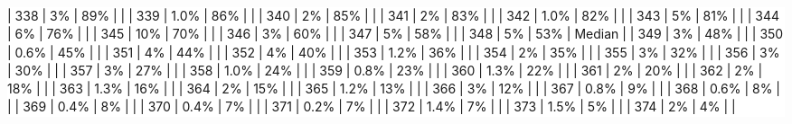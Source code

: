 | 338 | 3% | 89% |  |
| 339 | 1.0% | 86% |  |
| 340 | 2% | 85% |  |
| 341 | 2% | 83% |  |
| 342 | 1.0% | 82% |  |
| 343 | 5% | 81% |  |
| 344 | 6% | 76% |  |
| 345 | 10% | 70% |  |
| 346 | 3% | 60% |  |
| 347 | 5% | 58% |  |
| 348 | 5% | 53% | Median |
| 349 | 3% | 48% |  |
| 350 | 0.6% | 45% |  |
| 351 | 4% | 44% |  |
| 352 | 4% | 40% |  |
| 353 | 1.2% | 36% |  |
| 354 | 2% | 35% |  |
| 355 | 3% | 32% |  |
| 356 | 3% | 30% |  |
| 357 | 3% | 27% |  |
| 358 | 1.0% | 24% |  |
| 359 | 0.8% | 23% |  |
| 360 | 1.3% | 22% |  |
| 361 | 2% | 20% |  |
| 362 | 2% | 18% |  |
| 363 | 1.3% | 16% |  |
| 364 | 2% | 15% |  |
| 365 | 1.2% | 13% |  |
| 366 | 3% | 12% |  |
| 367 | 0.8% | 9% |  |
| 368 | 0.6% | 8% |  |
| 369 | 0.4% | 8% |  |
| 370 | 0.4% | 7% |  |
| 371 | 0.2% | 7% |  |
| 372 | 1.4% | 7% |  |
| 373 | 1.5% | 5% |  |
| 374 | 2% | 4% |  |